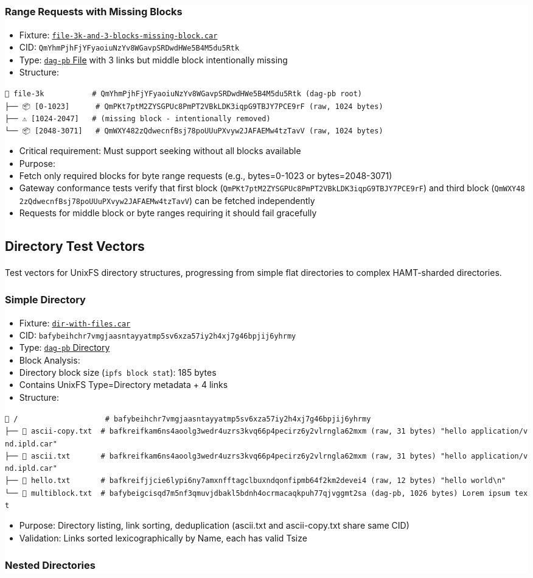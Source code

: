 ### Range Requests with Missing Blocks

- Fixture: [`file-3k-and-3-blocks-missing-block.car`](https://github.com/ipfs/gateway-conformance/raw/refs/tags/v0.8.1/fixtures/trustless_gateway_car/file-3k-and-3-blocks-missing-block.car)
- CID: `QmYhmPjhFjYFyaoiuNzYv8WGavpSRDwdHWe5B4M5du5Rtk`
- Type: [`dag-pb` File](#dag-pb-file) with 3 links but middle block intentionally missing
- Structure:
```
📄 file-3k           # QmYhmPjhFjYFyaoiuNzYv8WGavpSRDwdHWe5B4M5du5Rtk (dag-pb root)
├── 📦 [0-1023]      # QmPKt7ptM2ZYSGPUc8PmPT2VBkLDK3iqpG9TBJY7PCE9rF (raw, 1024 bytes)
├── ⚠️ [1024-2047]   # (missing block - intentionally removed)
└── 📦 [2048-3071]   # QmWXY482zQdwecnfBsj78poUUuPXvyw2JAFAEMw4tzTavV (raw, 1024 bytes)
```
- Critical requirement: Must support seeking without all blocks available
- Purpose:
- Fetch only required blocks for byte range requests (e.g., bytes=0-1023 or bytes=2048-3071)
- Gateway conformance tests verify that first block (`QmPKt7ptM2ZYSGPUc8PmPT2VBkLDK3iqpG9TBJY7PCE9rF`) and third block (`QmWXY482zQdwecnfBsj78poUUuPXvyw2JAFAEMw4tzTavV`) can be fetched independently
- Requests for middle block or byte ranges requiring it should fail gracefully

## Directory Test Vectors

Test vectors for UnixFS directory structures, progressing from simple flat directories to complex HAMT-sharded directories.

### Simple Directory

- Fixture: [`dir-with-files.car`](https://github.com/ipfs/gateway-conformance/raw/refs/tags/v0.8.1/fixtures/path_gateway_unixfs/dir-with-files.car)
- CID: `bafybeihchr7vmgjaasntayyatmp5sv6xza57iy2h4xj7g46bpjij6yhrmy`
- Type: [`dag-pb` Directory](#dag-pb-directory)
- Block Analysis:
- Directory block size (`ipfs block stat`): 185 bytes
- Contains UnixFS Type=Directory metadata + 4 links
- Structure:
```
📁 /                    # bafybeihchr7vmgjaasntayyatmp5sv6xza57iy2h4xj7g46bpjij6yhrmy
├── 📄 ascii-copy.txt  # bafkreifkam6ns4aoolg3wedr4uzrs3kvq66p4pecirz6y2vlrngla62mxm (raw, 31 bytes) "hello application/vnd.ipld.car"
├── 📄 ascii.txt       # bafkreifkam6ns4aoolg3wedr4uzrs3kvq66p4pecirz6y2vlrngla62mxm (raw, 31 bytes) "hello application/vnd.ipld.car"
├── 📄 hello.txt       # bafkreifjjcie6lypi6ny7amxnfftagclbuxndqonfipmb64f2km2devei4 (raw, 12 bytes) "hello world\n"
└── 📄 multiblock.txt  # bafybeigcisqd7m5nf3qmuvjdbakl5bdnh4ocrmacaqkpuh77qjvggmt2sa (dag-pb, 1026 bytes) Lorem ipsum text
```
- Purpose: Directory listing, link sorting, deduplication (ascii.txt and ascii-copy.txt share same CID)
- Validation: Links sorted lexicographically by Name, each has valid Tsize

### Nested Directories


[protobuf]: https://developers.google.com/protocol-buffers/
[CID]: https://github.com/multiformats/cid/
[multicodec]: https://github.com/multiformats/multicodec
[multihash]: https://github.com/multiformats/multihash
[Bitswap]: https://specs.ipfs.tech/bitswap-protocol/
[ipld-dag-pb]: https://ipld.io/specs/codecs/dag-pb/spec/